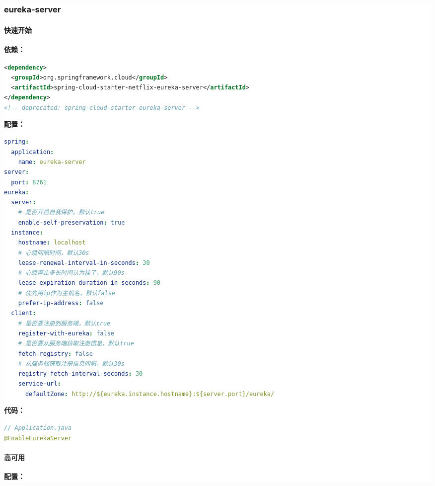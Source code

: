 ### eureka-server

#### 快速开始

**依赖：**

```xml
<dependency>
  <groupId>org.springframework.cloud</groupId>
  <artifactId>spring-cloud-starter-netflix-eureka-server</artifactId>
</dependency>
<!-- deprecated: spring-cloud-starter-eureka-server -->
```

**配置：**

```yaml
spring:
  application:
    name: eureka-server
server:
  port: 8761
eureka:
  server:
    # 是否开启自我保护，默认true
    enable-self-preservation: true
  instance:
    hostname: localhost
    # 心跳间隔时间，默认30s
    lease-renewal-interval-in-seconds: 30
    # 心跳停止多长时间认为挂了，默认90s
    lease-expiration-duration-in-seconds: 90
    # 优先用ip作为主机名，默认false
    prefer-ip-address: false
  client:
    # 是否要注册到服务端，默认true
    register-with-eureka: false
    # 是否要从服务端获取注册信息，默认true
    fetch-registry: false
    # 从服务端获取注册信息间隔，默认30s
    registry-fetch-interval-seconds: 30
    service-url:
      defaultZone: http://${eureka.instance.hostname}:${server.port}/eureka/
```

**代码：**

```java
// Application.java
@EnableEurekaServer
```

#### 高可用

**配置：**
